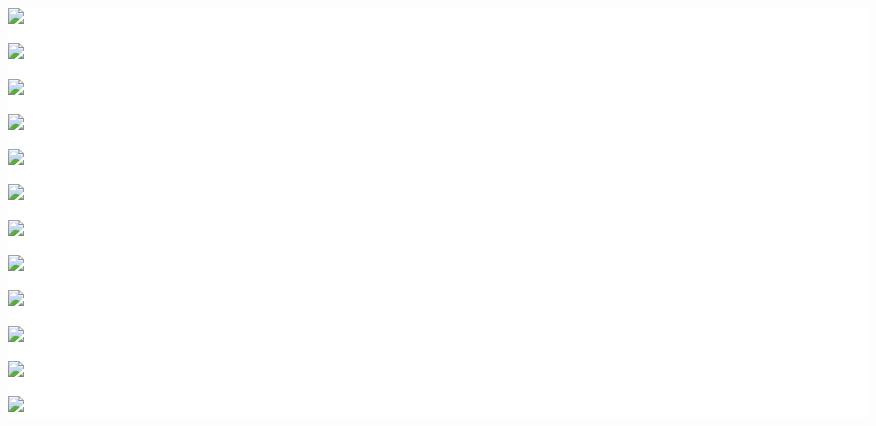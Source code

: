 ![](https://imgs-1302581161.cos.ap-guangzhou.myqcloud.com/ob/20250605150157730.webp)

![](https://imgs-1302581161.cos.ap-guangzhou.myqcloud.com/ob/20250605150157731.webp)

![](https://imgs-1302581161.cos.ap-guangzhou.myqcloud.com/ob/20250605150157732.webp)

![](https://imgs-1302581161.cos.ap-guangzhou.myqcloud.com/ob/20250605150157733.webp)

![](https://imgs-1302581161.cos.ap-guangzhou.myqcloud.com/ob/20250605150157734.webp)

![](https://imgs-1302581161.cos.ap-guangzhou.myqcloud.com/ob/20250605150157735.webp)

![](https://imgs-1302581161.cos.ap-guangzhou.myqcloud.com/ob/20250605150157736.webp)

![](https://imgs-1302581161.cos.ap-guangzhou.myqcloud.com/ob/20250605150157737.webp)

![](https://imgs-1302581161.cos.ap-guangzhou.myqcloud.com/ob/20250605150157738.webp)

![](https://imgs-1302581161.cos.ap-guangzhou.myqcloud.com/ob/20250605150157739.webp)

![](https://imgs-1302581161.cos.ap-guangzhou.myqcloud.com/ob/20250605150157740.webp)

![](https://imgs-1302581161.cos.ap-guangzhou.myqcloud.com/ob/20250605150157741.webp)


